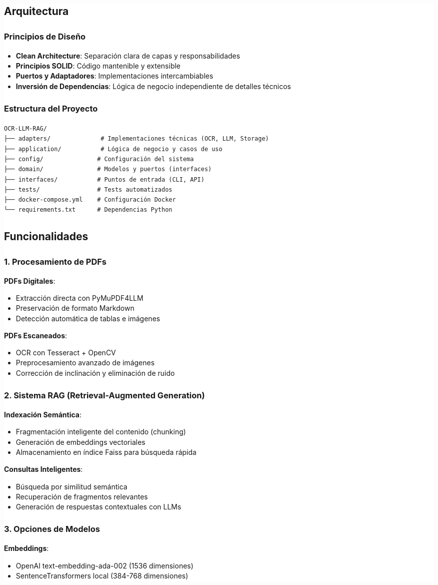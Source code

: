 ## Arquitectura

### Principios de Diseño
- **Clean Architecture**: Separación clara de capas y responsabilidades
- **Principios SOLID**: Código mantenible y extensible
- **Puertos y Adaptadores**: Implementaciones intercambiables
- **Inversión de Dependencias**: Lógica de negocio independiente de detalles técnicos

### Estructura del Proyecto
```
OCR-LLM-RAG/
├── adapters/              # Implementaciones técnicas (OCR, LLM, Storage)
├── application/           # Lógica de negocio y casos de uso
├── config/               # Configuración del sistema
├── domain/               # Modelos y puertos (interfaces)
├── interfaces/           # Puntos de entrada (CLI, API)
├── tests/                # Tests automatizados
├── docker-compose.yml    # Configuración Docker
└── requirements.txt      # Dependencias Python
```

## Funcionalidades

### 1. Procesamiento de PDFs

**PDFs Digitales**:
- Extracción directa con PyMuPDF4LLM
- Preservación de formato Markdown
- Detección automática de tablas e imágenes

**PDFs Escaneados**:
- OCR con Tesseract + OpenCV
- Preprocesamiento avanzado de imágenes
- Corrección de inclinación y eliminación de ruido

### 2. Sistema RAG (Retrieval-Augmented Generation)

**Indexación Semántica**:
- Fragmentación inteligente del contenido (chunking)
- Generación de embeddings vectoriales
- Almacenamiento en índice Faiss para búsqueda rápida

**Consultas Inteligentes**:
- Búsqueda por similitud semántica
- Recuperación de fragmentos relevantes
- Generación de respuestas contextuales con LLMs

### 3. Opciones de Modelos

**Embeddings**:
- OpenAI text-embedding-ada-002 (1536 dimensiones)
- SentenceTransformers local (384-768 dimensiones)
